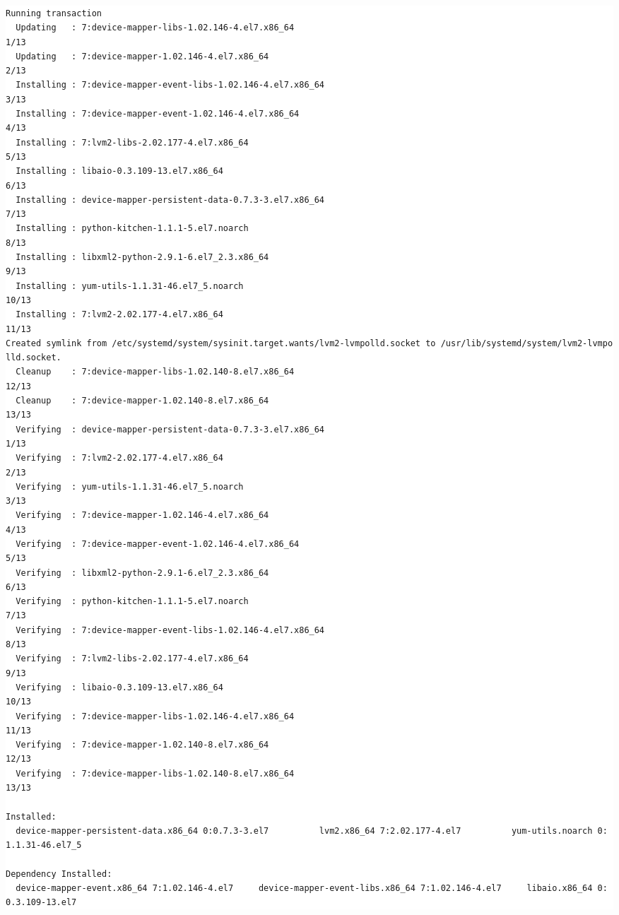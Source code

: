 ```bash
Running transaction
  Updating   : 7:device-mapper-libs-1.02.146-4.el7.x86_64                                                                                 1/13 
  Updating   : 7:device-mapper-1.02.146-4.el7.x86_64                                                                                      2/13 
  Installing : 7:device-mapper-event-libs-1.02.146-4.el7.x86_64                                                                           3/13 
  Installing : 7:device-mapper-event-1.02.146-4.el7.x86_64                                                                                4/13 
  Installing : 7:lvm2-libs-2.02.177-4.el7.x86_64                                                                                          5/13 
  Installing : libaio-0.3.109-13.el7.x86_64                                                                                               6/13 
  Installing : device-mapper-persistent-data-0.7.3-3.el7.x86_64                                                                           7/13 
  Installing : python-kitchen-1.1.1-5.el7.noarch                                                                                          8/13 
  Installing : libxml2-python-2.9.1-6.el7_2.3.x86_64                                                                                      9/13 
  Installing : yum-utils-1.1.31-46.el7_5.noarch                                                                                          10/13 
  Installing : 7:lvm2-2.02.177-4.el7.x86_64                                                                                              11/13 
Created symlink from /etc/systemd/system/sysinit.target.wants/lvm2-lvmpolld.socket to /usr/lib/systemd/system/lvm2-lvmpolld.socket.
  Cleanup    : 7:device-mapper-libs-1.02.140-8.el7.x86_64                                                                                12/13 
  Cleanup    : 7:device-mapper-1.02.140-8.el7.x86_64                                                                                     13/13 
  Verifying  : device-mapper-persistent-data-0.7.3-3.el7.x86_64                                                                           1/13 
  Verifying  : 7:lvm2-2.02.177-4.el7.x86_64                                                                                               2/13 
  Verifying  : yum-utils-1.1.31-46.el7_5.noarch                                                                                           3/13 
  Verifying  : 7:device-mapper-1.02.146-4.el7.x86_64                                                                                      4/13 
  Verifying  : 7:device-mapper-event-1.02.146-4.el7.x86_64                                                                                5/13 
  Verifying  : libxml2-python-2.9.1-6.el7_2.3.x86_64                                                                                      6/13 
  Verifying  : python-kitchen-1.1.1-5.el7.noarch                                                                                          7/13 
  Verifying  : 7:device-mapper-event-libs-1.02.146-4.el7.x86_64                                                                           8/13 
  Verifying  : 7:lvm2-libs-2.02.177-4.el7.x86_64                                                                                          9/13 
  Verifying  : libaio-0.3.109-13.el7.x86_64                                                                                              10/13 
  Verifying  : 7:device-mapper-libs-1.02.146-4.el7.x86_64                                                                                11/13 
  Verifying  : 7:device-mapper-1.02.140-8.el7.x86_64                                                                                     12/13 
  Verifying  : 7:device-mapper-libs-1.02.140-8.el7.x86_64                                                                                13/13 

Installed:
  device-mapper-persistent-data.x86_64 0:0.7.3-3.el7          lvm2.x86_64 7:2.02.177-4.el7          yum-utils.noarch 0:1.1.31-46.el7_5         

Dependency Installed:
  device-mapper-event.x86_64 7:1.02.146-4.el7     device-mapper-event-libs.x86_64 7:1.02.146-4.el7     libaio.x86_64 0:0.3.109-13.el7         
```